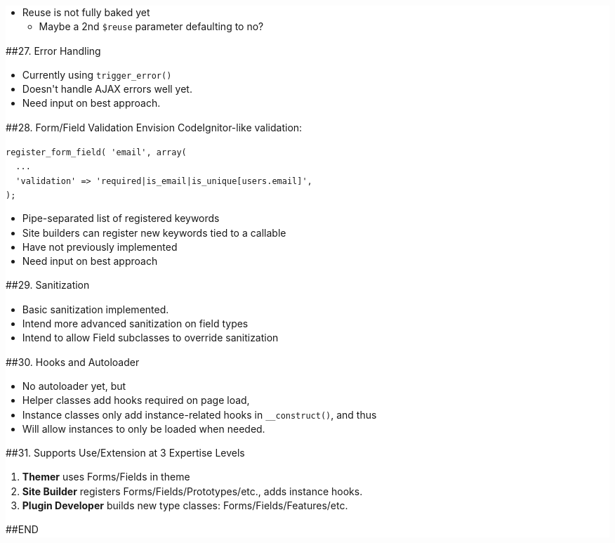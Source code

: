 - Reuse is not fully baked yet
	- Maybe a 2nd `$reuse` parameter defaulting to no?

##27. Error Handling
- Currently using `trigger_error()`
- Doesn't handle AJAX errors well yet.
- Need input on best approach.

##28. Form/Field Validation
Envision CodeIgnitor-like validation:
    
    register_form_field( 'email', array( 
      ...
      'validation' => 'required|is_email|is_unique[users.email]',
    ); 

- Pipe-separated list of registered keywords
- Site builders can register new keywords tied to a callable
- Have not previously implemented
- Need input on best approach

##29. Sanitization
- Basic sanitization implemented.
- Intend more advanced sanitization on field types
- Intend to allow Field subclasses to override sanitization

##30. Hooks and Autoloader
- No autoloader yet, but
- Helper classes add hooks required on page load, 
- Instance classes only add instance-related hooks in `__construct()`, and thus
- Will allow instances to only be loaded when needed.

##31. Supports Use/Extension at 3 Expertise Levels
1. **Themer** uses Forms/Fields in theme
2. **Site Builder** registers Forms/Fields/Prototypes/etc., adds instance hooks.
3. **Plugin Developer** builds new type classes: Forms/Fields/Features/etc.

##END